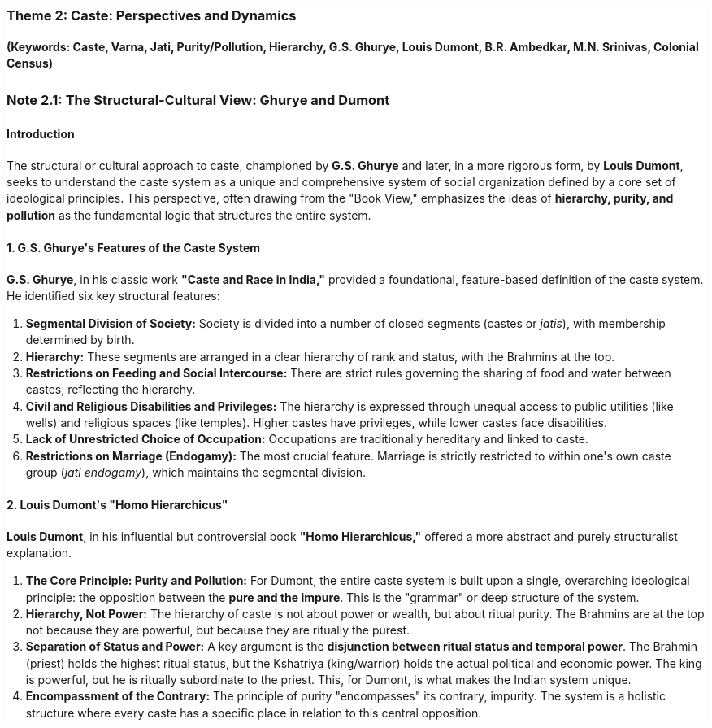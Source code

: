 
### **Theme 2: Caste: Perspectives and Dynamics**

**(Keywords: Caste, Varna, Jati, Purity/Pollution, Hierarchy, G.S. Ghurye, Louis Dumont, B.R. Ambedkar, M.N. Srinivas, Colonial Census)**

### **Note 2.1: The Structural-Cultural View: Ghurye and Dumont**

#### **Introduction**

The structural or cultural approach to caste, championed by **G.S. Ghurye** and later, in a more rigorous form, by **Louis Dumont**, seeks to understand the caste system as a unique and comprehensive system of social organization defined by a core set of ideological principles. This perspective, often drawing from the "Book View," emphasizes the ideas of **hierarchy, purity, and pollution** as the fundamental logic that structures the entire system.

#### **1. G.S. Ghurye's Features of the Caste System**

**G.S. Ghurye**, in his classic work **"Caste and Race in India,"** provided a foundational, feature-based definition of the caste system. He identified six key structural features:

1.  **Segmental Division of Society:** Society is divided into a number of closed segments (castes or *jatis*), with membership determined by birth.
2.  **Hierarchy:** These segments are arranged in a clear hierarchy of rank and status, with the Brahmins at the top.
3.  **Restrictions on Feeding and Social Intercourse:** There are strict rules governing the sharing of food and water between castes, reflecting the hierarchy.
4.  **Civil and Religious Disabilities and Privileges:** The hierarchy is expressed through unequal access to public utilities (like wells) and religious spaces (like temples). Higher castes have privileges, while lower castes face disabilities.
5.  **Lack of Unrestricted Choice of Occupation:** Occupations are traditionally hereditary and linked to caste.
6.  **Restrictions on Marriage (Endogamy):** The most crucial feature. Marriage is strictly restricted to within one's own caste group (*jati endogamy*), which maintains the segmental division.

#### **2. Louis Dumont's "Homo Hierarchicus"**

**Louis Dumont**, in his influential but controversial book **"Homo Hierarchicus,"** offered a more abstract and purely structuralist explanation.

1.  **The Core Principle: Purity and Pollution:** For Dumont, the entire caste system is built upon a single, overarching ideological principle: the opposition between the **pure and the impure**. This is the "grammar" or deep structure of the system.
2.  **Hierarchy, Not Power:** The hierarchy of caste is not about power or wealth, but about ritual purity. The Brahmins are at the top not because they are powerful, but because they are ritually the purest.
3.  **Separation of Status and Power:** A key argument is the **disjunction between ritual status and temporal power**. The Brahmin (priest) holds the highest ritual status, but the Kshatriya (king/warrior) holds the actual political and economic power. The king is powerful, but he is ritually subordinate to the priest. This, for Dumont, is what makes the Indian system unique.
4.  **Encompassment of the Contrary:** The principle of purity "encompasses" its contrary, impurity. The system is a holistic structure where every caste has a specific place in relation to this central opposition.
